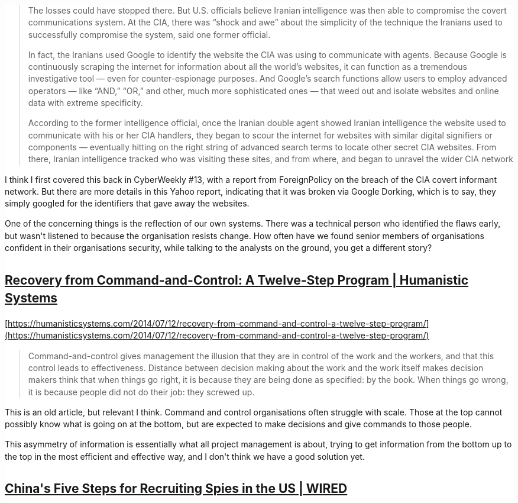 > The losses could have stopped there. But U.S. officials believe Iranian intelligence was then able to compromise the covert communications system. At the CIA, there was “shock and awe” about the simplicity of the technique the Iranians used to successfully compromise the system, said one former official.
> 
> In fact, the Iranians used Google to identify the website the CIA was using to communicate with agents. Because Google is continuously scraping the internet for information about all the world’s websites, it can function as a tremendous investigative tool — even for counter-espionage purposes. And Google’s search functions allow users to employ advanced operators — like “AND,” “OR,” and other, much more sophisticated ones — that weed out and isolate websites and online data with extreme specificity.
> 
> According to the former intelligence official, once the Iranian double agent showed Iranian intelligence the website used to communicate with his or her CIA handlers, they began to scour the internet for websites with similar digital signifiers or components — eventually hitting on the right string of advanced search terms to locate other secret CIA websites. From there, Iranian intelligence tracked who was visiting these sites, and from where, and began to unravel the wider CIA network


I think I first covered this back in CyberWeekly #13, with a report from ForeignPolicy on the breach of the CIA covert informant network.  But there are more details in this Yahoo report, indicating that it was broken via Google Dorking, which is to say, they simply googled for the identifiers that gave away the websites.

One of the concerning things is the reflection of our own systems. There was a technical person who identified the flaws early, but wasn't listened to because the organisation resists change.  How often have we found senior members of organisations confident in their organisations security, while talking to the analysts on the ground, you get a different story?


## [Recovery from Command-and-Control: A Twelve-Step Program | Humanistic Systems](https://humanisticsystems.com/2014/07/12/recovery-from-command-and-control-a-twelve-step-program/)

[https://humanisticsystems.com/2014/07/12/recovery-from-command-and-control-a-twelve-step-program/](https://humanisticsystems.com/2014/07/12/recovery-from-command-and-control-a-twelve-step-program/)

> Command-and-control gives management the illusion that they are in control of the work and the workers, and that this control leads to effectiveness. Distance between decision making about the work and the work itself makes decision makers think that when things go right, it is because they are being done as specified: by the book. When things go wrong, it is because people did not do their job: they screwed up.


This is an old article, but relevant I think.  Command and control organisations often struggle with scale.  Those at the top cannot possibly know what is going on at the bottom, but are expected to make decisions and give commands to those people.

This asymmetry of information is essentially what all project management is about, trying to get information from the bottom up to the top in the most efficient and effective way, and I don't think we have a good solution yet.


## [China's Five Steps for Recruiting Spies in the US | WIRED](https://www.wired.com/story/china-spy-recruitment-us/)
